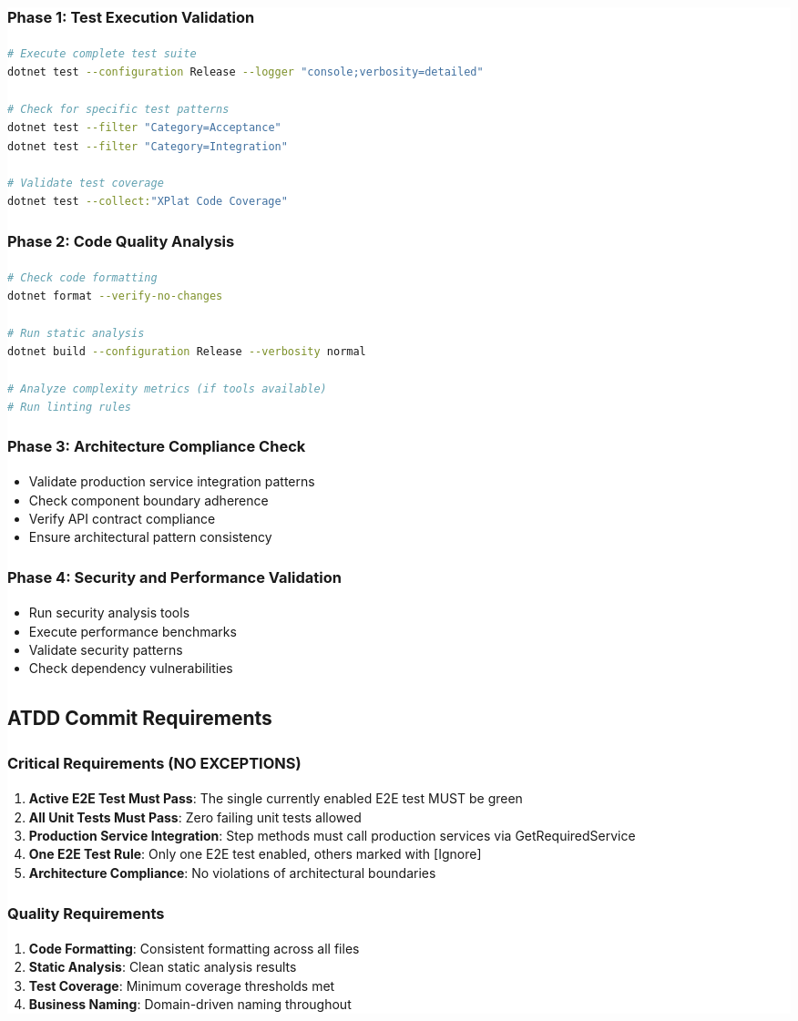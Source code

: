 ### Phase 1: Test Execution Validation
```bash
# Execute complete test suite
dotnet test --configuration Release --logger "console;verbosity=detailed"

# Check for specific test patterns
dotnet test --filter "Category=Acceptance"
dotnet test --filter "Category=Integration"

# Validate test coverage
dotnet test --collect:"XPlat Code Coverage"
```

### Phase 2: Code Quality Analysis
```bash
# Check code formatting
dotnet format --verify-no-changes

# Run static analysis
dotnet build --configuration Release --verbosity normal

# Analyze complexity metrics (if tools available)
# Run linting rules
```

### Phase 3: Architecture Compliance Check
- Validate production service integration patterns
- Check component boundary adherence
- Verify API contract compliance
- Ensure architectural pattern consistency

### Phase 4: Security and Performance Validation
- Run security analysis tools
- Execute performance benchmarks
- Validate security patterns
- Check dependency vulnerabilities

## ATDD Commit Requirements

### Critical Requirements (NO EXCEPTIONS)
1. **Active E2E Test Must Pass**: The single currently enabled E2E test MUST be green
2. **All Unit Tests Must Pass**: Zero failing unit tests allowed
3. **Production Service Integration**: Step methods must call production services via GetRequiredService
4. **One E2E Test Rule**: Only one E2E test enabled, others marked with [Ignore]
5. **Architecture Compliance**: No violations of architectural boundaries

### Quality Requirements
1. **Code Formatting**: Consistent formatting across all files
2. **Static Analysis**: Clean static analysis results
3. **Test Coverage**: Minimum coverage thresholds met
4. **Business Naming**: Domain-driven naming throughout

